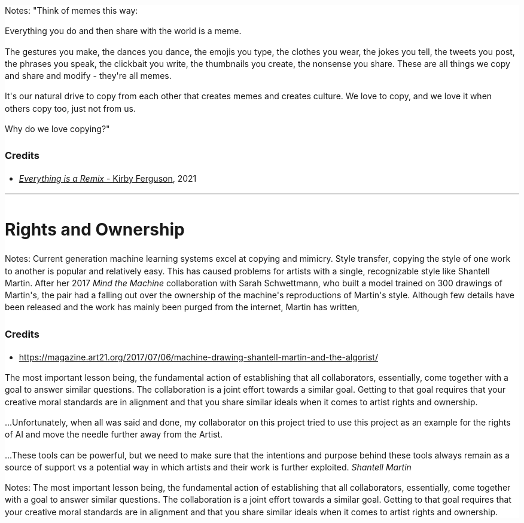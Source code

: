 


Notes:
"Think of memes this way:

Everything you do and then share with the world is a meme.

The gestures you make, the dances you dance, the emojis you type, the clothes you wear, the jokes you tell, the tweets you post, the phrases you speak, the clickbait you write, the thumbnails you create, the nonsense you share. These are all things we copy and share and modify - they're all memes.

It's our natural drive to copy from each other that creates memes and creates culture. We love to copy, and we love it when others copy too, just not from us.

Why do we love copying?"

### Credits 
* [_Everything is a Remix_ - Kirby Ferguson](https://www.youtube.com/watch?v=HhMar_eYnNY), 2021

---


# Rights and Ownership 

Notes:
Current generation machine learning systems excel at copying and mimicry. Style transfer, copying the style of one work to another is popular and relatively easy. This has caused problems for artists with a single, recognizable style like Shantell Martin. After her 2017 _Mind the Machine_ collaboration with Sarah Schwettmann, who built a model trained on 300 drawings of Martin's, the pair had a falling out over the ownership of the machine's reproductions of Martin's style. Although few details have been released and the work has mainly been purged from the internet, Martin has written,

### Credits
* https://magazine.art21.org/2017/07/06/machine-drawing-shantell-martin-and-the-algorist/



<div class="quote">

The most important lesson being, the fundamental action of establishing that all collaborators, essentially, come together with a goal to answer similar questions. The collaboration is a joint effort towards a similar goal. Getting to that goal requires that your creative moral standards are in alignment and that you share similar ideals when it comes to artist rights and ownership.

...Unfortunately, when all was said and done, my collaborator on this project tried to use this project as an example for the rights of AI and move the needle further away from the Artist.

...These tools can be powerful, but we need to make sure that the intentions and purpose behind these tools always remain as a source of support vs a potential way in which artists and their work is further exploited.
_Shantell Martin_ 

</div>

Notes:
The most important lesson being, the fundamental action of establishing that all collaborators, essentially, come together with a goal to answer similar questions. The collaboration is a joint effort towards a similar goal. Getting to that goal requires that your creative moral standards are in alignment and that you share similar ideals when it comes to artist rights and ownership.
